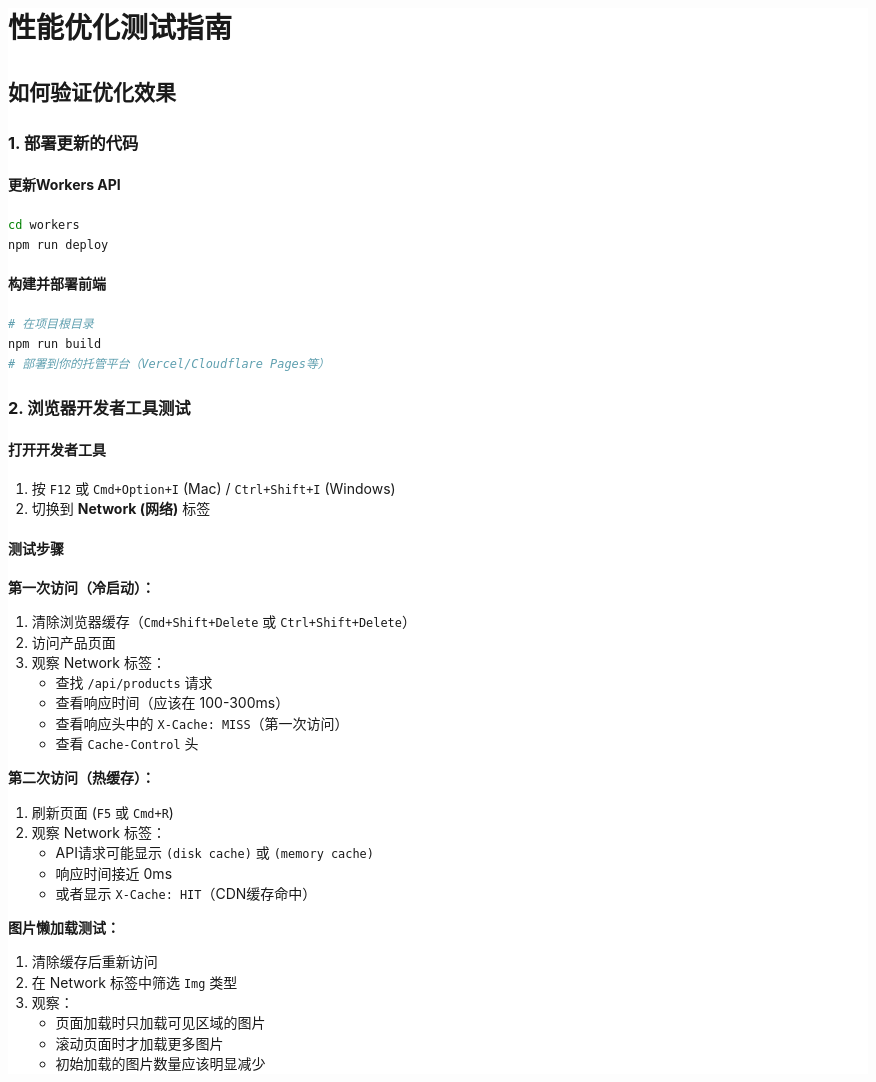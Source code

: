 # 性能优化测试指南

## 如何验证优化效果

### 1. 部署更新的代码

#### 更新Workers API
```bash
cd workers
npm run deploy
```

#### 构建并部署前端
```bash
# 在项目根目录
npm run build
# 部署到你的托管平台（Vercel/Cloudflare Pages等）
```

### 2. 浏览器开发者工具测试

#### 打开开发者工具
1. 按 `F12` 或 `Cmd+Option+I` (Mac) / `Ctrl+Shift+I` (Windows)
2. 切换到 **Network (网络)** 标签

#### 测试步骤

**第一次访问（冷启动）：**
1. 清除浏览器缓存（`Cmd+Shift+Delete` 或 `Ctrl+Shift+Delete`）
2. 访问产品页面
3. 观察 Network 标签：
   - 查找 `/api/products` 请求
   - 查看响应时间（应该在 100-300ms）
   - 查看响应头中的 `X-Cache: MISS`（第一次访问）
   - 查看 `Cache-Control` 头

**第二次访问（热缓存）：**
1. 刷新页面 (`F5` 或 `Cmd+R`)
2. 观察 Network 标签：
   - API请求可能显示 `(disk cache)` 或 `(memory cache)`
   - 响应时间接近 0ms
   - 或者显示 `X-Cache: HIT`（CDN缓存命中）

**图片懒加载测试：**
1. 清除缓存后重新访问
2. 在 Network 标签中筛选 `Img` 类型
3. 观察：
   - 页面加载时只加载可见区域的图片
   - 滚动页面时才加载更多图片
   - 初始加载的图片数量应该明显减少

